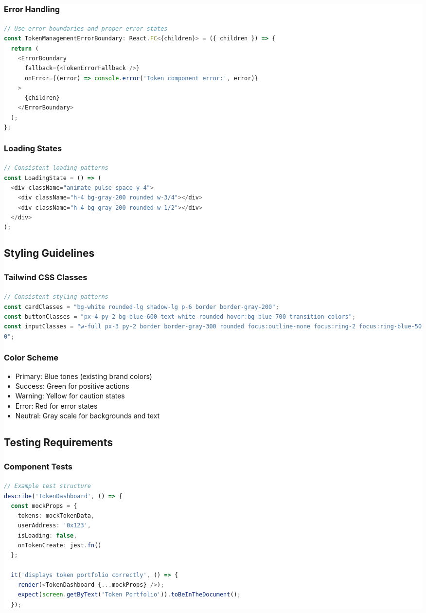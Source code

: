 ### Error Handling
```typescript
// Use error boundaries and proper error states
const TokenManagementErrorBoundary: React.FC<{children}> = ({ children }) => {
  return (
    <ErrorBoundary
      fallback={<TokenErrorFallback />}
      onError={(error) => console.error('Token component error:', error)}
    >
      {children}
    </ErrorBoundary>
  );
};
```

### Loading States
```typescript
// Consistent loading patterns
const LoadingState = () => (
  <div className="animate-pulse space-y-4">
    <div className="h-4 bg-gray-200 rounded w-3/4"></div>
    <div className="h-4 bg-gray-200 rounded w-1/2"></div>
  </div>
);
```

## Styling Guidelines

### Tailwind CSS Classes
```typescript
// Consistent styling patterns
const cardClasses = "bg-white rounded-lg shadow-lg p-6 border border-gray-200";
const buttonClasses = "px-4 py-2 bg-blue-600 text-white rounded hover:bg-blue-700 transition-colors";
const inputClasses = "w-full px-3 py-2 border border-gray-300 rounded focus:outline-none focus:ring-2 focus:ring-blue-500";
```

### Color Scheme
- Primary: Blue tones (existing brand colors)
- Success: Green for positive actions
- Warning: Yellow for caution states
- Error: Red for error states
- Neutral: Gray scale for backgrounds and text

## Testing Requirements

### Component Tests
```typescript
// Example test structure
describe('TokenDashboard', () => {
  const mockProps = {
    tokens: mockTokenData,
    userAddress: '0x123',
    isLoading: false,
    onTokenCreate: jest.fn()
  };

  it('displays token portfolio correctly', () => {
    render(<TokenDashboard {...mockProps} />);
    expect(screen.getByText('Token Portfolio')).toBeInTheDocument();
  });
```